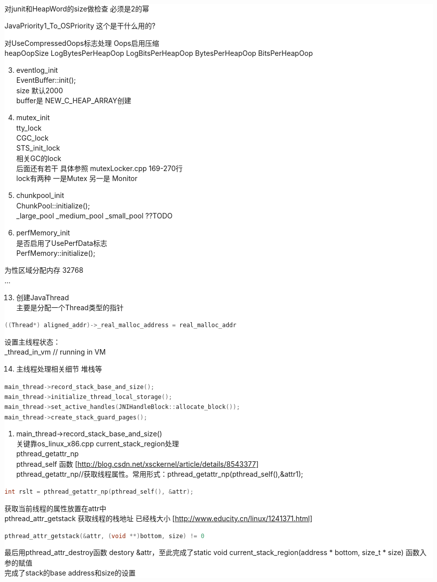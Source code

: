 对junit和HeapWord的size做检查  必须是2的幂  

JavaPriority1_To_OSPriority   这个是干什么用的?  

对UseCompressedOops标志处理 Oops启用压缩  
heapOopSize  LogBytesPerHeapOop  LogBitsPerHeapOop  BytesPerHeapOop  BitsPerHeapOop  

3. eventlog_init  
EventBuffer::init();  
size  默认2000  
buffer是 NEW_C_HEAP_ARRAY创建  

4. mutex_init  
tty_lock  
CGC_lock  
STS_init_lock  
相关GC的lock  
后面还有若干 具体参照 mutexLocker.cpp 169-270行  
lock有两种  一是Mutex  另一是  Monitor  

5. chunkpool_init  
ChunkPool::initialize();  
_large_pool  _medium_pool  _small_pool ??TODO  

6. perfMemory_init  
是否启用了UsePerfData标志  
PerfMemory::initialize();  

为性区域分配内存 32768  
...   


13. 创建JavaThread  
主要是分配一个Thread类型的指针  
```c
((Thread*) aligned_addr)->_real_malloc_address = real_malloc_addr
```
设置主线程状态：  
_thread_in_vm // running in VM  



14. 主线程处理相关细节 堆栈等  
```c
main_thread->record_stack_base_and_size();  
main_thread->initialize_thread_local_storage();  
main_thread->set_active_handles(JNIHandleBlock::allocate_block());  
main_thread->create_stack_guard_pages();  
```

1. main_thread->record_stack_base_and_size()  
关键靠os_linux_x86.cpp  current_stack_region处理   
pthread_getattr_np  
pthread_self  函数 [http://blog.csdn.net/xsckernel/article/details/8543377]   
pthread_getattr_np//获取线程属性。常用形式：pthread_getattr_np(pthread_self(),&attr1);  
```c
int rslt = pthread_getattr_np(pthread_self(), &attr);
```
获取当前线程的属性放置在attr中  
pthread_attr_getstack 获取线程的栈地址 已经栈大小 [http://www.educity.cn/linux/1241371.html]  
```c
pthread_attr_getstack(&attr, (void **)bottom, size) != 0
```
最后用pthread_attr_destroy函数  destory &attr，至此完成了static void current_stack_region(address * bottom, size_t * size) 函数入参的赋值  
完成了stack的base address和size的设置  
